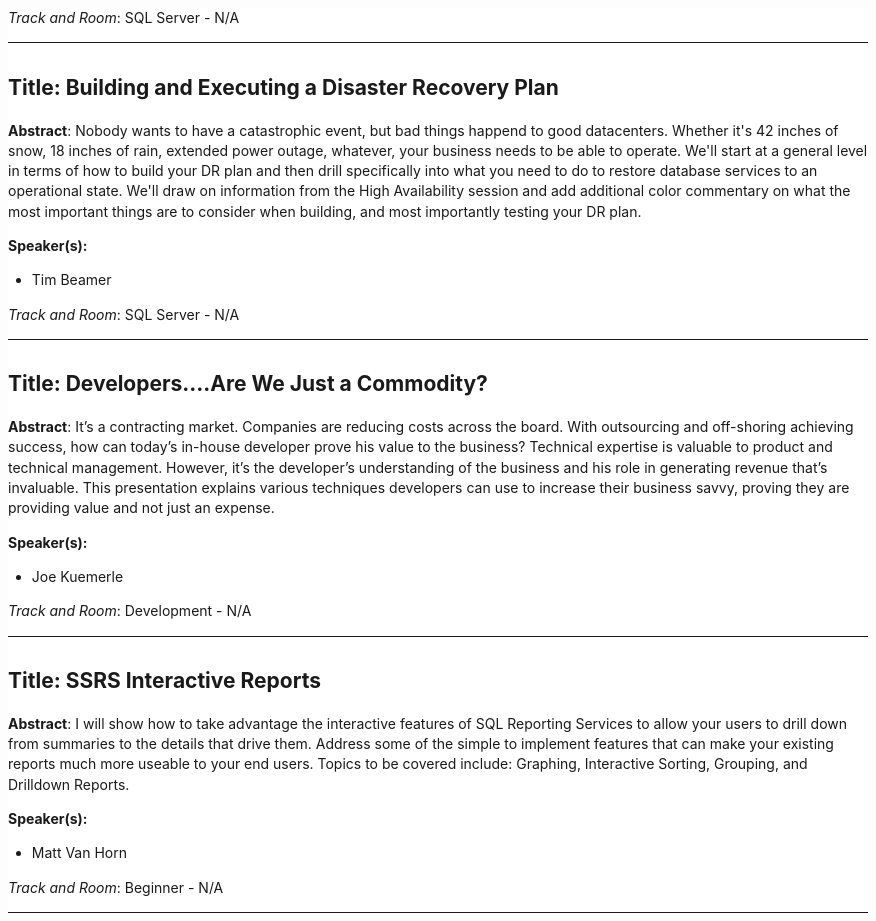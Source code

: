 *Track and Room*: SQL Server - N/A
 
----------------------------------------------------------------------------------- 
 
 
## Title: Building and Executing a Disaster Recovery Plan
 
**Abstract**:
Nobody wants to have a catastrophic event, but bad things happend to good datacenters.  Whether it's 42 inches of snow, 18 inches of rain, extended power outage, whatever, your business needs to be able to operate.  We'll start at a general level in terms of how to build your DR plan and then drill specifically into what you need to do to restore database services to an operational state.  We'll draw on information from the High Availability session and add additional color commentary on what the most important things are to consider when building, and most importantly testing your DR plan. 
 
**Speaker(s):**
- Tim  Beamer
 
*Track and Room*: SQL Server - N/A
 
----------------------------------------------------------------------------------- 
 
 
## Title: Developers….Are We Just a Commodity?
 
**Abstract**:
It’s a contracting market.  Companies are reducing costs across the board.  With outsourcing and off-shoring achieving success, how can today’s in-house developer prove his value to the business?  Technical expertise is valuable to product and technical management. However, it’s the developer’s understanding of the business and his role in generating revenue that’s invaluable.  This presentation explains various techniques developers can use to increase their business savvy, proving they are providing value and not just an expense.

 
**Speaker(s):**
- Joe Kuemerle
 
*Track and Room*: Development - N/A
 
----------------------------------------------------------------------------------- 
 
 
## Title: SSRS Interactive Reports
 
**Abstract**:
I will show how to take advantage the interactive features of SQL Reporting Services to allow your users to drill down from summaries to the details that drive them. Address some of the simple to implement features that can make your existing reports much more useable to your end users. Topics to be covered include: Graphing, Interactive Sorting, Grouping, and Drilldown Reports.
 
**Speaker(s):**
- Matt Van Horn
 
*Track and Room*: Beginner - N/A
 
----------------------------------------------------------------------------------- 
 